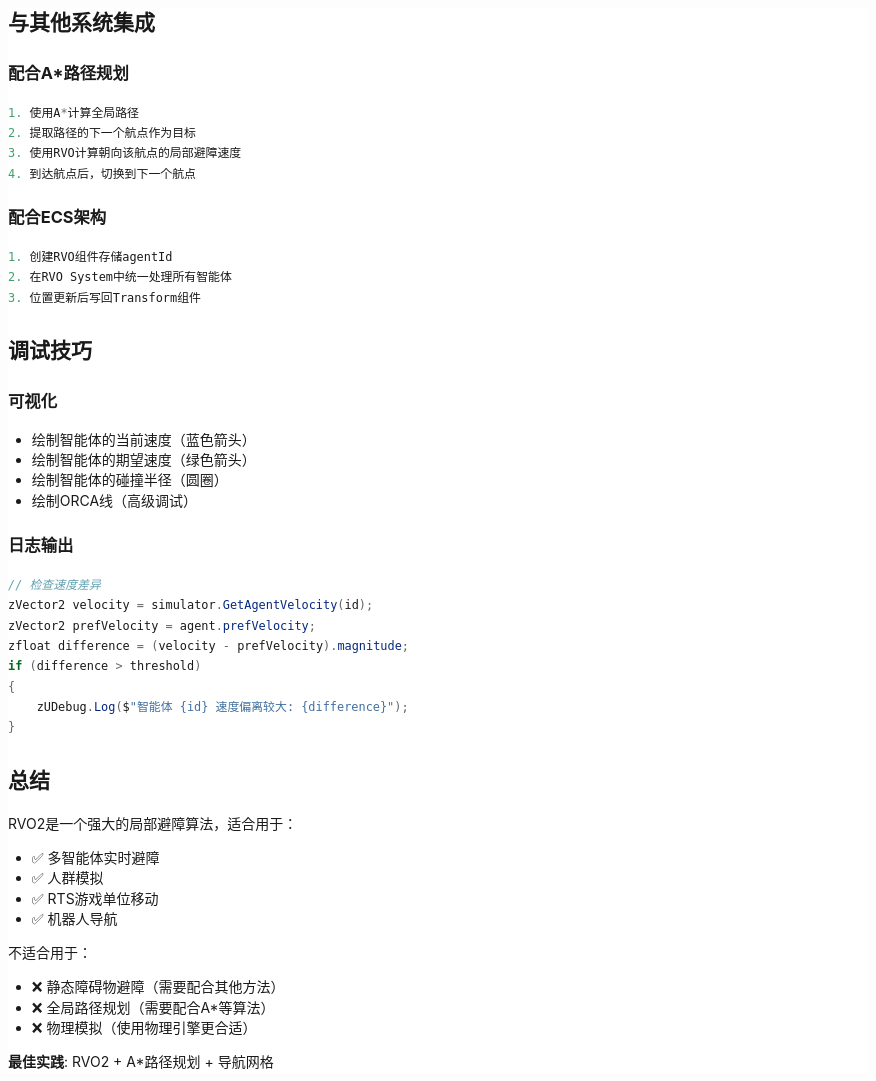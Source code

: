 ## 与其他系统集成

### 配合A*路径规划
```csharp
1. 使用A*计算全局路径
2. 提取路径的下一个航点作为目标
3. 使用RVO计算朝向该航点的局部避障速度
4. 到达航点后，切换到下一个航点
```

### 配合ECS架构
```csharp
1. 创建RVO组件存储agentId
2. 在RVO System中统一处理所有智能体
3. 位置更新后写回Transform组件
```

## 调试技巧

### 可视化
- 绘制智能体的当前速度（蓝色箭头）
- 绘制智能体的期望速度（绿色箭头）
- 绘制智能体的碰撞半径（圆圈）
- 绘制ORCA线（高级调试）

### 日志输出
```csharp
// 检查速度差异
zVector2 velocity = simulator.GetAgentVelocity(id);
zVector2 prefVelocity = agent.prefVelocity;
zfloat difference = (velocity - prefVelocity).magnitude;
if (difference > threshold)
{
    zUDebug.Log($"智能体 {id} 速度偏离较大: {difference}");
}
```

## 总结

RVO2是一个强大的局部避障算法，适合用于：
- ✅ 多智能体实时避障
- ✅ 人群模拟
- ✅ RTS游戏单位移动
- ✅ 机器人导航

不适合用于：
- ❌ 静态障碍物避障（需要配合其他方法）
- ❌ 全局路径规划（需要配合A*等算法）
- ❌ 物理模拟（使用物理引擎更合适）

**最佳实践**: RVO2 + A*路径规划 + 导航网格


